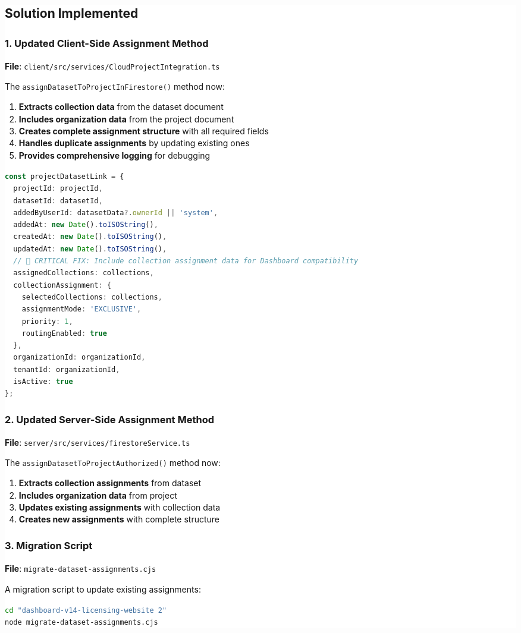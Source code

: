 ## Solution Implemented

### 1. Updated Client-Side Assignment Method

**File**: `client/src/services/CloudProjectIntegration.ts`

The `assignDatasetToProjectInFirestore()` method now:

1. **Extracts collection data** from the dataset document
2. **Includes organization data** from the project document
3. **Creates complete assignment structure** with all required fields
4. **Handles duplicate assignments** by updating existing ones
5. **Provides comprehensive logging** for debugging

```typescript
const projectDatasetLink = {
  projectId: projectId,
  datasetId: datasetId,
  addedByUserId: datasetData?.ownerId || 'system',
  addedAt: new Date().toISOString(),
  createdAt: new Date().toISOString(),
  updatedAt: new Date().toISOString(),
  // 🚨 CRITICAL FIX: Include collection assignment data for Dashboard compatibility
  assignedCollections: collections,
  collectionAssignment: {
    selectedCollections: collections,
    assignmentMode: 'EXCLUSIVE',
    priority: 1,
    routingEnabled: true
  },
  organizationId: organizationId,
  tenantId: organizationId,
  isActive: true
};
```

### 2. Updated Server-Side Assignment Method

**File**: `server/src/services/firestoreService.ts`

The `assignDatasetToProjectAuthorized()` method now:

1. **Extracts collection assignments** from dataset
2. **Includes organization data** from project
3. **Updates existing assignments** with collection data
4. **Creates new assignments** with complete structure

### 3. Migration Script

**File**: `migrate-dataset-assignments.cjs`

A migration script to update existing assignments:

```bash
cd "dashboard-v14-licensing-website 2"
node migrate-dataset-assignments.cjs
```
